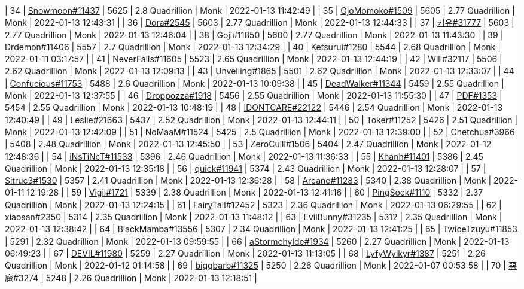 | 34  | [Snowmoon#11437](https://us.diablo3.com/profile/Snowmoon-11437/)             |      5625      | 2.8 Quadrillion   |    Monk     | 2022-01-13 11:42:49 |
| 35  | [OjoMomoko#1509](https://us.diablo3.com/profile/OjoMomoko-1509/)             |      5605      | 2.77 Quadrillion  |    Monk     | 2022-01-13 12:43:31 |
| 36  | [Dora#2545](https://us.diablo3.com/profile/Dora-2545/)                       |      5603      | 2.77 Quadrillion  |    Monk     | 2022-01-13 12:44:33 |
| 37  | [키유#31777](https://us.diablo3.com/profile/키유-31777/)                         |      5603      | 2.77 Quadrillion  |    Monk     | 2022-01-13 12:46:04 |
| 38  | [Goji#11850](https://us.diablo3.com/profile/Goji-11850/)                     |      5600      | 2.77 Quadrillion  |    Monk     | 2022-01-13 11:43:30 |
| 39  | [Drdemon#11406](https://us.diablo3.com/profile/Drdemon-11406/)               |      5557      | 2.7 Quadrillion   |    Monk     | 2022-01-13 12:34:29 |
| 40  | [Ketsurui#1280](https://us.diablo3.com/profile/Ketsurui-1280/)               |      5544      | 2.68 Quadrillion  |    Monk     | 2022-01-11 03:17:57 |
| 41  | [NeverFails#11605](https://us.diablo3.com/profile/NeverFails-11605/)         |      5523      | 2.65 Quadrillion  |    Monk     | 2022-01-13 12:44:19 |
| 42  | [Will#32117](https://us.diablo3.com/profile/Will-32117/)                     |      5506      | 2.62 Quadrillion  |    Monk     | 2022-01-13 12:09:13 |
| 43  | [Unveiling#1865](https://us.diablo3.com/profile/Unveiling-1865/)             |      5501      | 2.62 Quadrillion  |    Monk     | 2022-01-13 12:33:07 |
| 44  | [Confucious#11753](https://us.diablo3.com/profile/Confucious-11753/)         |      5488      | 2.6 Quadrillion   |    Monk     | 2022-01-13 10:09:38 |
| 45  | [DeadWalker#11344](https://us.diablo3.com/profile/DeadWalker-11344/)         |      5459      | 2.55 Quadrillion  |    Monk     | 2022-01-13 12:37:55 |
| 46  | [Droppozza#1918](https://us.diablo3.com/profile/Droppozza-1918/)             |      5456      | 2.55 Quadrillion  |    Monk     | 2022-01-13 11:55:30 |
| 47  | [PDF#1353](https://us.diablo3.com/profile/PDF-1353/)                         |      5454      | 2.55 Quadrillion  |    Monk     | 2022-01-13 10:48:19 |
| 48  | [IDONTCARE#22122](https://us.diablo3.com/profile/IDONTCARE-22122/)           |      5446      | 2.54 Quadrillion  |    Monk     | 2022-01-13 12:40:49 |
| 49  | [Leslie#21663](https://us.diablo3.com/profile/Leslie-21663/)                 |      5437      | 2.52 Quadrillion  |    Monk     | 2022-01-13 12:44:11 |
| 50  | [Toker#11252](https://us.diablo3.com/profile/Toker-11252/)                   |      5426      | 2.51 Quadrillion  |    Monk     | 2022-01-13 12:42:09 |
| 51  | [NoMaaM#11524](https://us.diablo3.com/profile/NoMaaM-11524/)                 |      5425      | 2.5 Quadrillion   |    Monk     | 2022-01-13 12:39:00 |
| 52  | [Chetchua#3966](https://us.diablo3.com/profile/Chetchua-3966/)               |      5408      | 2.48 Quadrillion  |    Monk     | 2022-01-13 12:45:50 |
| 53  | [ZeroCulll#1506](https://us.diablo3.com/profile/ZeroCulll-1506/)             |      5404      | 2.47 Quadrillion  |    Monk     | 2022-01-12 12:48:36 |
| 54  | [iNsTiNcT#11533](https://us.diablo3.com/profile/iNsTiNcT-11533/)             |      5396      | 2.46 Quadrillion  |    Monk     | 2022-01-13 11:36:33 |
| 55  | [Khanh#11401](https://us.diablo3.com/profile/Khanh-11401/)                   |      5386      | 2.45 Quadrillion  |    Monk     | 2022-01-13 12:35:18 |
| 56  | [quick#11941](https://us.diablo3.com/profile/quick-11941/)                   |      5374      | 2.43 Quadrillion  |    Monk     | 2022-01-13 12:28:07 |
| 57  | [Sitruc3#1530](https://us.diablo3.com/profile/Sitruc3-1530/)                 |      5357      | 2.41 Quadrillion  |    Monk     | 2022-01-13 12:36:28 |
| 58  | [Arcane#11283](https://us.diablo3.com/profile/Arcane-11283/)                 |      5340      | 2.38 Quadrillion  |    Monk     | 2022-01-11 12:19:28 |
| 59  | [Vigil#1721](https://us.diablo3.com/profile/Vigil-1721/)                     |      5339      | 2.38 Quadrillion  |    Monk     | 2022-01-13 12:41:16 |
| 60  | [PingSock#1110](https://us.diablo3.com/profile/PingSock-1110/)               |      5332      | 2.37 Quadrillion  |    Monk     | 2022-01-13 12:24:15 |
| 61  | [FairyTail#12452](https://us.diablo3.com/profile/FairyTail-12452/)           |      5323      | 2.36 Quadrillion  |    Monk     | 2022-01-13 06:29:55 |
| 62  | [xiaosan#2350](https://us.diablo3.com/profile/xiaosan-2350/)                 |      5314      | 2.35 Quadrillion  |    Monk     | 2022-01-13 11:48:12 |
| 63  | [EvilBunny#31235](https://us.diablo3.com/profile/EvilBunny-31235/)           |      5312      | 2.35 Quadrillion  |    Monk     | 2022-01-13 12:38:42 |
| 64  | [BlackMamba#13556](https://us.diablo3.com/profile/BlackMamba-13556/)         |      5307      | 2.34 Quadrillion  |    Monk     | 2022-01-13 12:41:25 |
| 65  | [TwiceTzuyu#11853](https://us.diablo3.com/profile/TwiceTzuyu-11853/)         |      5291      | 2.32 Quadrillion  |    Monk     | 2022-01-13 09:59:55 |
| 66  | [aStormchylde#1934](https://us.diablo3.com/profile/aStormchylde-1934/)       |      5260      | 2.27 Quadrillion  |    Monk     | 2022-01-13 06:49:23 |
| 67  | [DEVIL#11980](https://us.diablo3.com/profile/DEVIL-11980/)                   |      5259      | 2.27 Quadrillion  |    Monk     | 2022-01-13 11:13:05 |
| 68  | [LyfyWylkyr#1387](https://us.diablo3.com/profile/LyfyWylkyr-1387/)           |      5251      | 2.26 Quadrillion  |    Monk     | 2022-01-12 01:14:58 |
| 69  | [biggbarb#11325](https://us.diablo3.com/profile/biggbarb-11325/)             |      5250      | 2.26 Quadrillion  |    Monk     | 2022-01-07 00:53:58 |
| 70  | [惡魔#3274](https://us.diablo3.com/profile/惡魔-3274/)                           |      5248      | 2.26 Quadrillion  |    Monk     | 2022-01-13 12:18:51 |